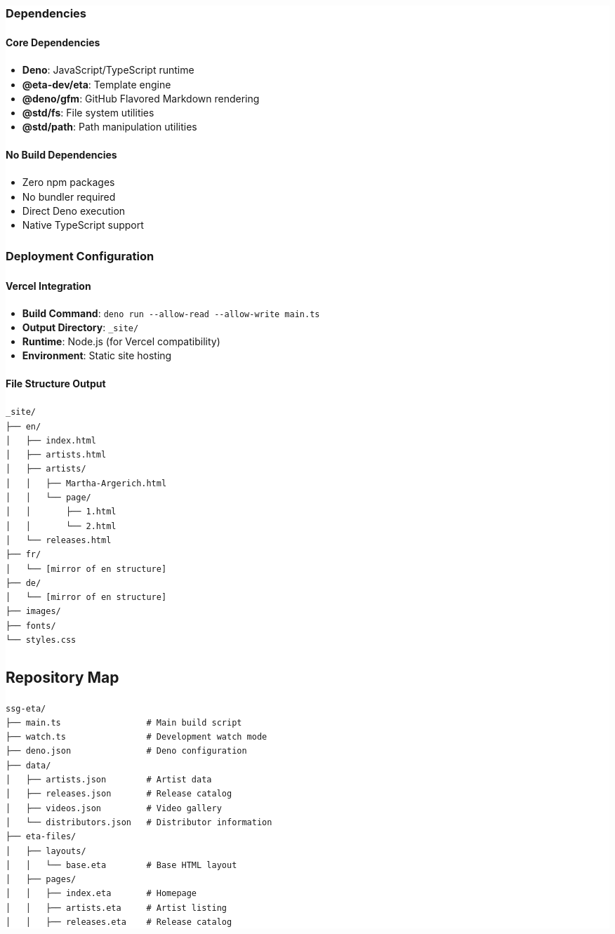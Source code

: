 ### Dependencies

#### Core Dependencies
- **Deno**: JavaScript/TypeScript runtime
- **@eta-dev/eta**: Template engine
- **@deno/gfm**: GitHub Flavored Markdown rendering
- **@std/fs**: File system utilities
- **@std/path**: Path manipulation utilities

#### No Build Dependencies
- Zero npm packages
- No bundler required
- Direct Deno execution
- Native TypeScript support

### Deployment Configuration

#### Vercel Integration
- **Build Command**: `deno run --allow-read --allow-write main.ts`
- **Output Directory**: `_site/`
- **Runtime**: Node.js (for Vercel compatibility)
- **Environment**: Static site hosting

#### File Structure Output
```
_site/
├── en/
│   ├── index.html
│   ├── artists.html
│   ├── artists/
│   │   ├── Martha-Argerich.html
│   │   └── page/
│   │       ├── 1.html
│   │       └── 2.html
│   └── releases.html
├── fr/
│   └── [mirror of en structure]
├── de/
│   └── [mirror of en structure]
├── images/
├── fonts/
└── styles.css
```

## Repository Map

```
ssg-eta/
├── main.ts                 # Main build script
├── watch.ts                # Development watch mode
├── deno.json               # Deno configuration
├── data/
│   ├── artists.json        # Artist data
│   ├── releases.json       # Release catalog
│   ├── videos.json         # Video gallery
│   └── distributors.json   # Distributor information
├── eta-files/
│   ├── layouts/
│   │   └── base.eta        # Base HTML layout
│   ├── pages/
│   │   ├── index.eta       # Homepage
│   │   ├── artists.eta     # Artist listing
│   │   ├── releases.eta    # Release catalog
```